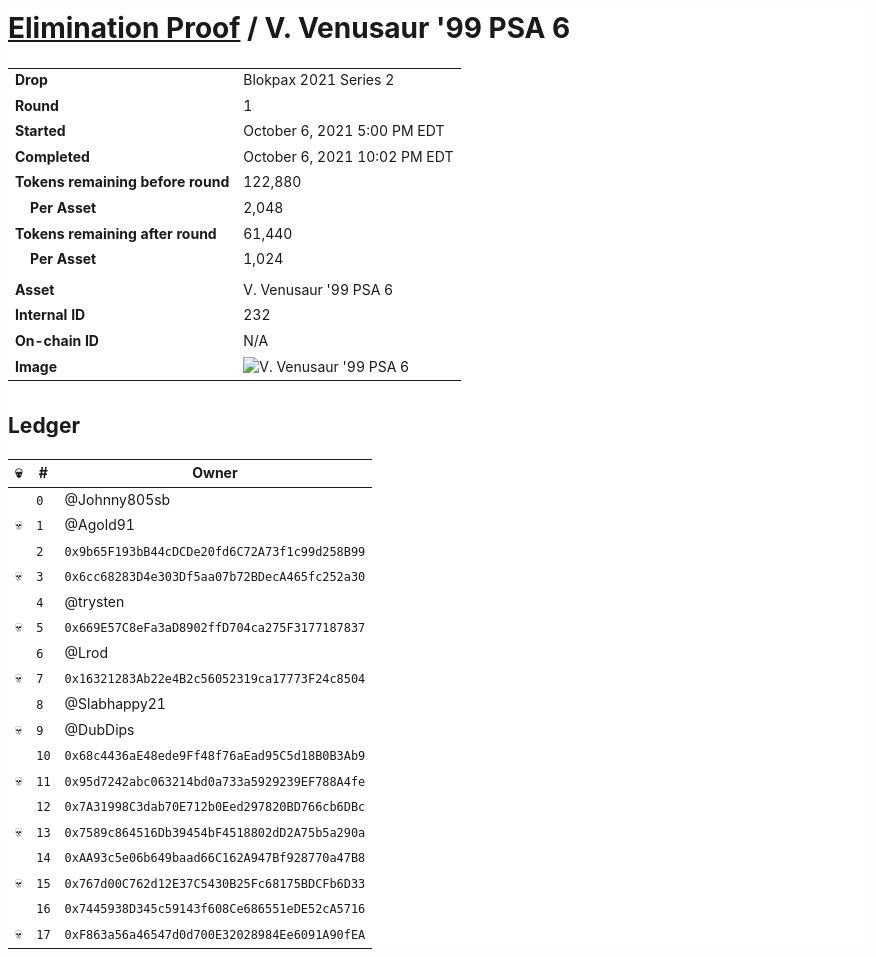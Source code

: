 # [Elimination Proof](./readme.md) / V. Venusaur &#039;99 PSA 6

|||
|---|---|
| **Drop** | Blokpax 2021 Series 2 |
| **Round** | 1 |
| **Started** | October 6, 2021 5:00 PM EDT |
| **Completed** | October 6, 2021 10:02 PM EDT |
| **Tokens remaining before round** | 122,880 |
| **&nbsp;&nbsp;&nbsp;&nbsp;Per Asset** | 2,048 |
| **Tokens remaining after round** | 61,440 |
| **&nbsp;&nbsp;&nbsp;&nbsp;Per Asset** | 1,024 |
| | |
| **Asset** | V. Venusaur &#039;99 PSA 6 |
| **Internal ID** | 232 |
| **On-chain ID** | N/A |
| **Image** | <img src="https://tcdn.blokpax.com/9484ebfa-6382-490a-9eaf-8c243d34fc3a/dbdd64488af88f79fe2897e388a0c9aeb6e9cc07d97a4b0db64eb55afc9bc683.jpg" height="200" alt="V. Venusaur &#039;99 PSA 6" /> |

## Ledger

| 💀 | # | Owner |
| --- | --- | --- |
|  | `0` | @Johnny805sb |
| 💀 | `1` | @Agold91 |
|  | `2` | `0x9b65F193bB44cDCDe20fd6C72A73f1c99d258B99` |
| 💀 | `3` | `0x6cc68283D4e303Df5aa07b72BDecA465fc252a30` |
|  | `4` | @trysten |
| 💀 | `5` | `0x669E57C8eFa3aD8902ffD704ca275F3177187837` |
|  | `6` | @Lrod |
| 💀 | `7` | `0x16321283Ab22e4B2c56052319ca17773F24c8504` |
|  | `8` | @Slabhappy21 |
| 💀 | `9` | @DubDips |
|  | `10` | `0x68c4436aE48ede9Ff48f76aEad95C5d18B0B3Ab9` |
| 💀 | `11` | `0x95d7242abc063214bd0a733a5929239EF788A4fe` |
|  | `12` | `0x7A31998C3dab70E712b0Eed297820BD766cb6DBc` |
| 💀 | `13` | `0x7589c864516Db39454bF4518802dD2A75b5a290a` |
|  | `14` | `0xAA93c5e06b649baad66C162A947Bf928770a47B8` |
| 💀 | `15` | `0x767d00C762d12E37C5430B25Fc68175BDCFb6D33` |
|  | `16` | `0x7445938D345c59143f608Ce686551eDE52cA5716` |
| 💀 | `17` | `0xF863a56a46547d0d700E32028984Ee6091A90fEA` |